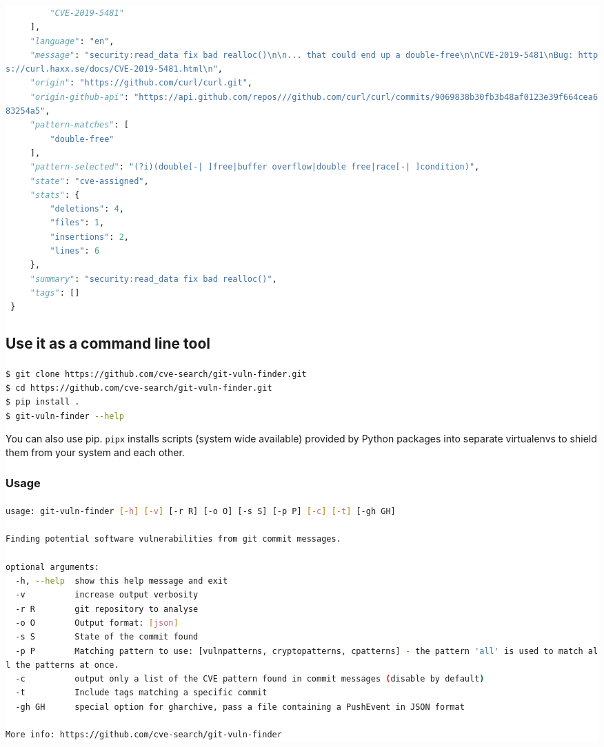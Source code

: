 ~~~python
         "CVE-2019-5481"
     ],
     "language": "en",
     "message": "security:read_data fix bad realloc()\n\n... that could end up a double-free\n\nCVE-2019-5481\nBug: https://curl.haxx.se/docs/CVE-2019-5481.html\n",
     "origin": "https://github.com/curl/curl.git",
     "origin-github-api": "https://api.github.com/repos///github.com/curl/curl/commits/9069838b30fb3b48af0123e39f664cea683254a5",
     "pattern-matches": [
         "double-free"
     ],
     "pattern-selected": "(?i)(double[-| ]free|buffer overflow|double free|race[-| ]condition)",
     "state": "cve-assigned",
     "stats": {
         "deletions": 4,
         "files": 1,
         "insertions": 2,
         "lines": 6
     },
     "summary": "security:read_data fix bad realloc()",
     "tags": []
 }
~~~


## Use it as a command line tool

~~~bash
$ git clone https://github.com/cve-search/git-vuln-finder.git
$ cd https://github.com/cve-search/git-vuln-finder.git
$ pip install .
$ git-vuln-finder --help
~~~

You can also use pip.
``pipx`` installs scripts (system wide available) provided by Python packages
into separate virtualenvs to shield them from your system and each other.


### Usage

~~~bash
usage: git-vuln-finder [-h] [-v] [-r R] [-o O] [-s S] [-p P] [-c] [-t] [-gh GH]

Finding potential software vulnerabilities from git commit messages.

optional arguments:
  -h, --help  show this help message and exit
  -v          increase output verbosity
  -r R        git repository to analyse
  -o O        Output format: [json]
  -s S        State of the commit found
  -p P        Matching pattern to use: [vulnpatterns, cryptopatterns, cpatterns] - the pattern 'all' is used to match all the patterns at once.
  -c          output only a list of the CVE pattern found in commit messages (disable by default)
  -t          Include tags matching a specific commit
  -gh GH      special option for gharchive, pass a file containing a PushEvent in JSON format

More info: https://github.com/cve-search/git-vuln-finder
~~~
